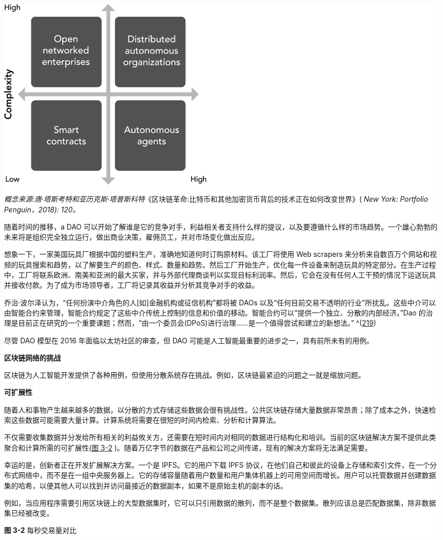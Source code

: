 ![image](img/f119-01.jpg)

*概念来源:唐·塔斯考特和亚历克斯·塔普斯科特*《区块链革命:比特币和其他加密货币背后的技术正在如何改变世界》( *New York: Portfolio Penguin，2018): 120。*

随着时间的推移，a DAO 可以开始了解谁是它的竞争对手，利益相关者支持什么样的提议，以及要遵循什么样的市场趋势。一个雄心勃勃的未来将是组织完全独立运行，做出商业决策，雇佣员工，并对市场变化做出反应。

想象一下，一家美国玩具厂根据中国的塑料生产，准确地知道何时订购原材料。该工厂将使用 Web scrapers 来分析来自数百万个网站和视频的玩具搜索和趋势，以了解要生产的颜色、样式、数量和趋势。然后工厂开始生产，优化每一件设备来制造玩具的特定部分。在生产过程中，工厂将联系欧洲、南美和亚洲的最大买家，并与外部代理商谈判以实现目标利润率。然后，它会在没有任何人工干预的情况下运送玩具并接收付款。为了成为市场领导者，工厂将记录其收益并分析其竞争对手的收益。

乔治·波尔泽认为，“任何扮演中介角色的人[如]金融机构或征信机构”都将被 DAOs 以及“任何目前交易不透明的行业”所扰乱。这些中介可以由智能合约来管理，智能合约规定了这些中介传统上控制的信息和价值的移动。智能合约可以“提供一个独立、分散的内部经济。”Dao 的治理是目前正在研究的一个重要课题；然而，“由一个委员会(DPoS)进行治理……是一个值得尝试和建立的新想法。” ^([219](23_bm005.html#ch3fnr219))

尽管 DAO 模型在 2016 年面临以太坊社区的审查，但 DAO 可能是人工智能最重要的进步之一，具有前所未有的用例。

**区块链网络的挑战**

区块链为人工智能开发提供了各种用例，但使用分散系统存在挑战。例如，区块链最紧迫的问题之一就是缩放问题。

**可扩展性**

随着人和事物产生越来越多的数据，以分散的方式存储这些数据会很有挑战性。公共区块链存储大量数据非常昂贵；除了成本之外，快速检索这些数据可能需要大量计算。计算系统将需要在很短的时间内检索、分析和计算算法。

不仅需要收集数据并分发给所有相关的利益攸关方，还需要在短时间内对相同的数据进行结构化和培训。当前的区块链解决方案不提供此类聚合和计算所需的可扩展性([图 3-2](#fig3-2) )。随着万亿字节的数据在产品和公司之间传递，现有的解决方案将无法满足需要。

幸运的是，创新者正在开发扩展解决方案。一个是 IPFS。它的用户下载 IPFS 协议，在他们自己和彼此的设备上存储和索引文件，在一个分布式网络中，而不是在一组中央服务器上。它的存储容量随着用户数量和用户集体机器上的可用空间而增长。用户可以托管数据并创建数据集的哈希，以便其他人可以找到并访问最接近的数据副本，如果不是原始主机的副本的话。

例如，当应用程序需要引用区块链上的大型数据集时，它可以只引用数据的散列，而不是整个数据集。散列应该总是匹配数据集，除非数据集已经被改变。

**图 3-2**
每秒交易量对比
